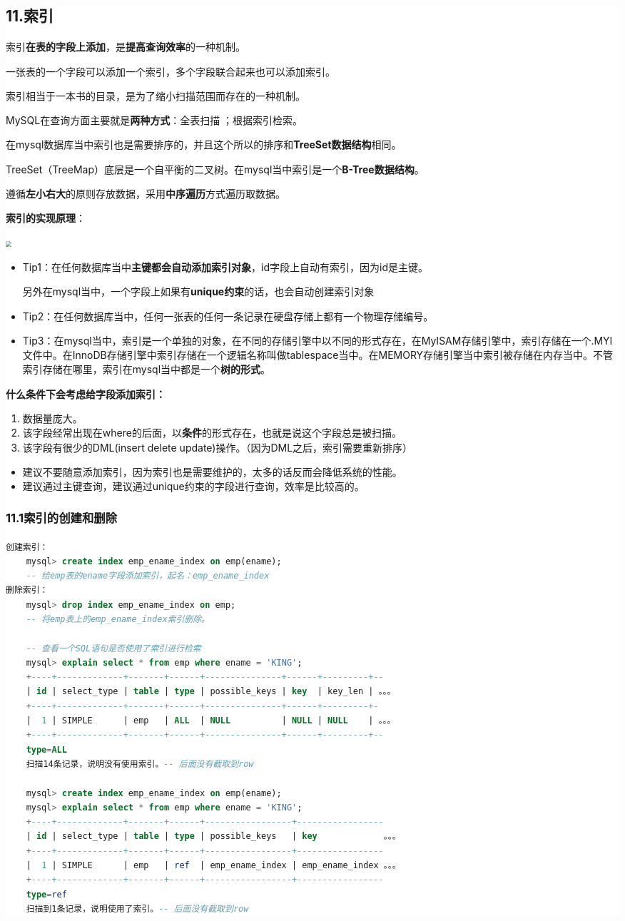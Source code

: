 ## 11.索引

索引**在表的字段上添加**，是**提高查询效率**的一种机制。

一张表的一个字段可以添加一个索引，多个字段联合起来也可以添加索引。

索引相当于一本书的目录，是为了缩小扫描范围而存在的一种机制。

MySQL在查询方面主要就是**两种方式**：全表扫描  ；根据索引检索。

在mysql数据库当中索引也是需要排序的，并且这个所以的排序和**TreeSet数据结构**相同。

TreeSet（TreeMap）底层是一个自平衡的二叉树。在mysql当中索引是一个**B-Tree数据结构**。

遵循**左小右大**的原则存放数据，采用**中序遍历**方式遍历取数据。

**索引的实现原理**：

<img src="http://villagerain.oss-cn-huhehaote.aliyuncs.com/imgSnipaste_2024-03-25_11-09-21.png" style="zoom: 50%;" />

- Tip1：在任何数据库当中**主键都会自动添加索引对象**，id字段上自动有索引，因为id是主键。

  另外在mysql当中，一个字段上如果有**unique约束**的话，也会自动创建索引对象

- Tip2：在任何数据库当中，任何一张表的任何一条记录在硬盘存储上都有一个物理存储编号。

- Tip3：在mysql当中，索引是一个单独的对象，在不同的存储引擎中以不同的形式存在，在MyISAM存储引擎中，索引存储在一个.MYI文件中。在InnoDB存储引擎中索引存储在一个逻辑名称叫做tablespace当中。在MEMORY存储引擎当中索引被存储在内存当中。不管索引存储在哪里，索引在mysql当中都是一个**树的形式**。

**什么条件下会考虑给字段添加索引：**

1. 数据量庞大。
2. 该字段经常出现在where的后面，以**条件**的形式存在，也就是说这个字段总是被扫描。
3. 该字段有很少的DML(insert delete update)操作。（因为DML之后，索引需要重新排序）

- 建议不要随意添加索引，因为索引也是需要维护的，太多的话反而会降低系统的性能。
- 建议通过主键查询，建议通过unique约束的字段进行查询，效率是比较高的。

### 11.1索引的创建和删除

```sql
创建索引：
	mysql> create index emp_ename_index on emp(ename);
	-- 给emp表的ename字段添加索引，起名：emp_ename_index
删除索引：
	mysql> drop index emp_ename_index on emp;
	-- 将emp表上的emp_ename_index索引删除。
	
	-- 查看一个SQL语句是否使用了索引进行检索
	mysql> explain select * from emp where ename = 'KING';
	+----+-------------+-------+------+---------------+------+---------+--
	| id | select_type | table | type | possible_keys | key  | key_len | 。。。
	+----+-------------+-------+------+---------------+------+---------+-
	|  1 | SIMPLE      | emp   | ALL  | NULL          | NULL | NULL    | 。。。
	+----+-------------+-------+------+---------------+------+---------+--
	type=ALL
	扫描14条记录，说明没有使用索引。-- 后面没有截取到row

	mysql> create index emp_ename_index on emp(ename);
	mysql> explain select * from emp where ename = 'KING';
	+----+-------------+-------+------+-----------------+-----------------
	| id | select_type | table | type | possible_keys   | key             。。。
	+----+-------------+-------+------+-----------------+-----------------
	|  1 | SIMPLE      | emp   | ref  | emp_ename_index | emp_ename_index 。。。
	+----+-------------+-------+------+-----------------+-----------------
	type=ref
	扫描到1条记录，说明使用了索引。-- 后面没有截取到row
```
